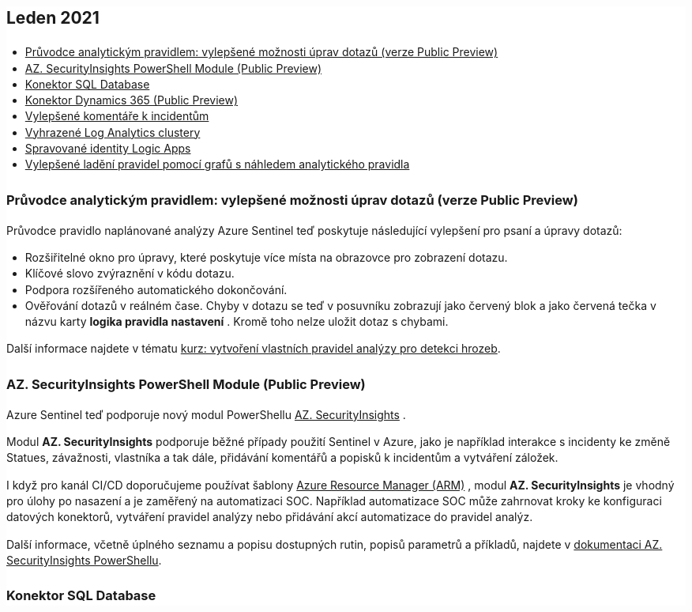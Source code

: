 ## <a name="january-2021"></a>Leden 2021

- [Průvodce analytickým pravidlem: vylepšené možnosti úprav dotazů (verze Public Preview)](#analytics-rule-wizard-improved-query-editing-experience-public-preview)
- [AZ. SecurityInsights PowerShell Module (Public Preview)](#azsecurityinsights-powershell-module-public-preview)
- [Konektor SQL Database](#sql-database-connector)
- [Konektor Dynamics 365 (Public Preview)](#dynamics-365-connector-public-preview)
- [Vylepšené komentáře k incidentům](#improved-incident-comments)
- [Vyhrazené Log Analytics clustery](#dedicated-log-analytics-clusters)
- [Spravované identity Logic Apps](#logic-apps-managed-identities)
- [Vylepšené ladění pravidel pomocí grafů s náhledem analytického pravidla](#improved-rule-tuning-with-the-analytics-rule-preview-graphs-public-preview)


### <a name="analytics-rule-wizard-improved-query-editing-experience-public-preview"></a>Průvodce analytickým pravidlem: vylepšené možnosti úprav dotazů (verze Public Preview)

Průvodce pravidlo naplánované analýzy Azure Sentinel teď poskytuje následující vylepšení pro psaní a úpravy dotazů:

-   Rozšiřitelné okno pro úpravy, které poskytuje více místa na obrazovce pro zobrazení dotazu.
-   Klíčové slovo zvýraznění v kódu dotazu.
-   Podpora rozšířeného automatického dokončování.
-   Ověřování dotazů v reálném čase. Chyby v dotazu se teď v posuvníku zobrazují jako červený blok a jako červená tečka v názvu karty **logika pravidla nastavení** . Kromě toho nelze uložit dotaz s chybami.

Další informace najdete v tématu [kurz: vytvoření vlastních pravidel analýzy pro detekci hrozeb](tutorial-detect-threats-custom.md).
### <a name="azsecurityinsights-powershell-module-public-preview"></a>AZ. SecurityInsights PowerShell Module (Public Preview)

Azure Sentinel teď podporuje nový modul PowerShellu [AZ. SecurityInsights](https://www.powershellgallery.com/packages/Az.SecurityInsights/) .

Modul **AZ. SecurityInsights** podporuje běžné případy použití Sentinel v Azure, jako je například interakce s incidenty ke změně Statues, závažnosti, vlastníka a tak dále, přidávání komentářů a popisků k incidentům a vytváření záložek.

I když pro kanál CI/CD doporučujeme používat šablony [Azure Resource Manager (ARM)](../azure-resource-manager/templates/index.yml) , modul **AZ. SecurityInsights** je vhodný pro úlohy po nasazení a je zaměřený na automatizaci SOC.  Například automatizace SOC může zahrnovat kroky ke konfiguraci datových konektorů, vytváření pravidel analýzy nebo přidávání akcí automatizace do pravidel analýz.

Další informace, včetně úplného seznamu a popisu dostupných rutin, popisů parametrů a příkladů, najdete v [dokumentaci AZ. SecurityInsights PowerShellu](/powershell/module/az.securityinsights/).

### <a name="sql-database-connector"></a>Konektor SQL Database
